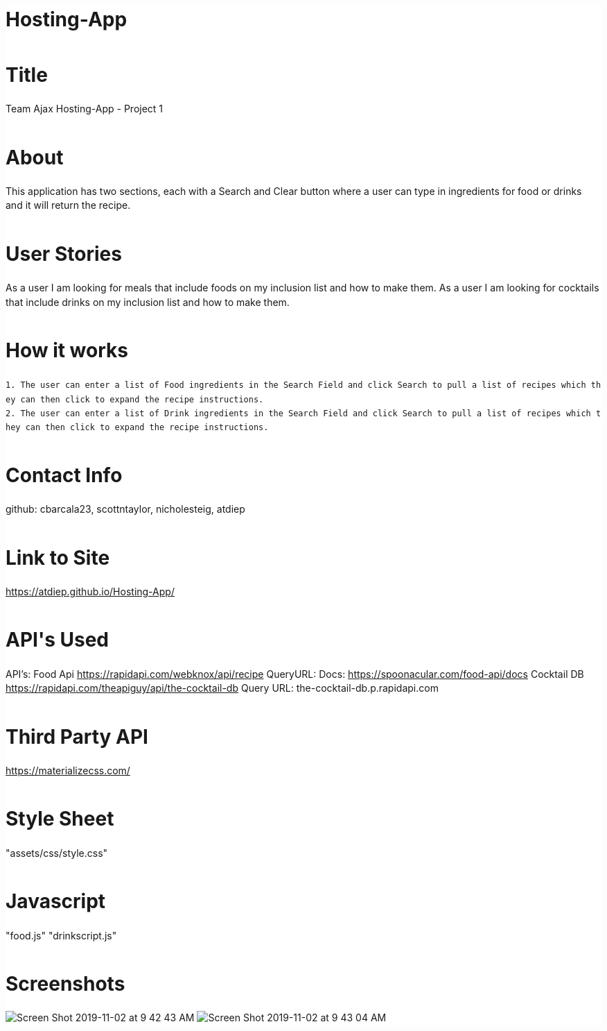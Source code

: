 # Hosting-App

# Title
Team Ajax Hosting-App - Project 1
# About
This application has two sections, each with a Search and Clear button where a user can type in ingredients for food or drinks and it will return the recipe.
# User Stories
As a user I am looking for meals that include foods on my inclusion list and how to make them.
As a user I am looking for cocktails that include drinks on my inclusion list and how to make them.
# How it works
    1. The user can enter a list of Food ingredients in the Search Field and click Search to pull a list of recipes which they can then click to expand the recipe instructions.
    2. The user can enter a list of Drink ingredients in the Search Field and click Search to pull a list of recipes which they can then click to expand the recipe instructions.
# Contact Info
github: cbarcala23, scottntaylor, nicholesteig, atdiep
# Link to Site
https://atdiep.github.io/Hosting-App/
# API's Used
API’s:
Food Api
https://rapidapi.com/webknox/api/recipe
QueryURL: 
Docs: https://spoonacular.com/food-api/docs
Cocktail DB
https://rapidapi.com/theapiguy/api/the-cocktail-db
Query URL: the-cocktail-db.p.rapidapi.com
# Third Party API
https://materializecss.com/
# Style Sheet
"assets/css/style.css"
# Javascript
"food.js"
"drinkscript.js"
# Screenshots
<img width="1509" alt="Screen Shot 2019-11-02 at 9 42 43 AM" src="https://user-images.githubusercontent.com/54015205/68074313-e99e6f00-fd56-11e9-9d46-b2d72b99a08e.png">
<img width="1070" alt="Screen Shot 2019-11-02 at 9 43 04 AM" src="https://user-images.githubusercontent.com/54015205/68074188-937cfc00-fd55-11e9-93e0-a67965aa176e.png">
